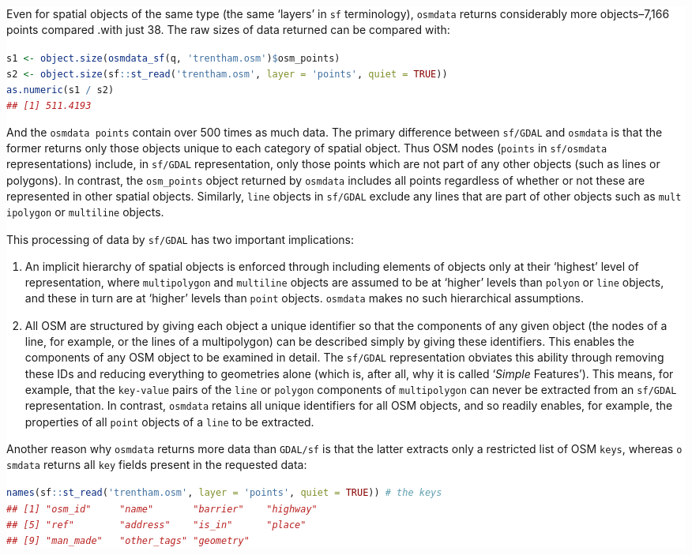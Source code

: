 Even for spatial objects of the same type (the same ‘layers’ in `sf`
terminology), `osmdata` returns considerably more objects–7,166 points
compared .with just 38. The raw sizes of data returned can be compared
with:

``` r
s1 <- object.size(osmdata_sf(q, 'trentham.osm')$osm_points)
s2 <- object.size(sf::st_read('trentham.osm', layer = 'points', quiet = TRUE))
as.numeric(s1 / s2)
## [1] 511.4193
```

And the `osmdata points` contain over 500 times as much data. The
primary difference between `sf/GDAL` and `osmdata` is that the former
returns only those objects unique to each category of spatial object.
Thus OSM nodes (`points` in `sf/osmdata` representations) include, in
`sf/GDAL` representation, only those points which are not part of any
other objects (such as lines or polygons). In contrast, the `osm_points`
object returned by `osmdata` includes all points regardless of whether
or not these are represented in other spatial objects. Similarly, `line`
objects in `sf/GDAL` exclude any lines that are part of other objects
such as `multipolygon` or `multiline` objects.

This processing of data by `sf/GDAL` has two important implications:

1.  An implicit hierarchy of spatial objects is enforced through
    including elements of objects only at their ‘highest’ level of
    representation, where `multipolygon` and `multiline` objects are
    assumed to be at ‘higher’ levels than `polyon` or `line` objects,
    and these in turn are at ‘higher’ levels than `point` objects.
    `osmdata` makes no such hierarchical assumptions.

2.  All OSM are structured by giving each object a unique identifier so
    that the components of any given object (the nodes of a line, for
    example, or the lines of a multipolygon) can be described simply by
    giving these identifiers. This enables the components of any OSM
    object to be examined in detail. The `sf/GDAL` representation
    obviates this ability through removing these IDs and reducing
    everything to geometries alone (which is, after all, why it is
    called ‘*Simple* Features’). This means, for example, that the
    `key-value` pairs of the `line` or `polygon` components of
    `multipolygon` can never be extracted from an `sf/GDAL`
    representation. In contrast, `osmdata` retains all unique
    identifiers for all OSM objects, and so readily enables, for
    example, the properties of all `point` objects of a `line` to be
    extracted.

Another reason why `osmdata` returns more data than `GDAL/sf` is that
the latter extracts only a restricted list of OSM `keys`, whereas
`osmdata` returns all `key` fields present in the requested data:

``` r
names(sf::st_read('trentham.osm', layer = 'points', quiet = TRUE)) # the keys
## [1] "osm_id"     "name"       "barrier"    "highway"
## [5] "ref"        "address"    "is_in"      "place"
## [9] "man_made"   "other_tags" "geometry"
```
